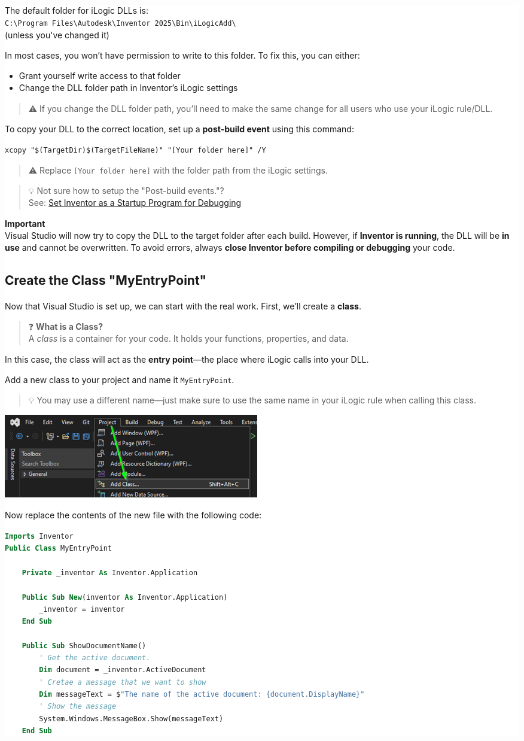 The default folder for iLogic DLLs is:  
`C:\Program Files\Autodesk\Inventor 2025\Bin\iLogicAdd\`  
(unless you've changed it)

In most cases, you won’t have permission to write to this folder. To fix this, you can either:

- Grant yourself write access to that folder  
- Change the DLL folder path in Inventor’s iLogic settings

> ⚠️ If you change the DLL folder path, you’ll need to make the same change for all users who use your iLogic rule/DLL.

To copy your DLL to the correct location, set up a **post-build event** using this command:

`xcopy "$(TargetDir)$(TargetFileName)" "[Your folder here]" /Y`

> ⚠️ Replace `[Your folder here]` with the folder path from the iLogic settings.

> 💡 Not sure how to setup the "Post-build events."?  
> See: [Set Inventor as a Startup Program for Debugging](./SetupDebugApplication.md)

**Important**  
Visual Studio will now try to copy the DLL to the target folder after each build. However, if **Inventor is running**, the DLL will be **in use** and cannot be overwritten. To avoid errors, always **close Inventor before compiling or debugging** your code.

## Create the Class "MyEntryPoint"

Now that Visual Studio is set up, we can start with the real work. First, we’ll create a **class**.

> ❓ **What is a Class?**  
> A *class* is a container for your code. It holds your functions, properties, and data.  

In this case, the class will act as the **entry point**—the place where iLogic calls into your DLL.

Add a new class to your project and name it `MyEntryPoint`.

> 💡 You may use a different name—just make sure to use the same name in your iLogic rule when calling this class.

![Image showing how to add a class](./images/AddClass.png)

Now replace the contents of the new file with the following code:

```vb
Imports Inventor
Public Class MyEntryPoint

    Private _inventor As Inventor.Application

    Public Sub New(inventor As Inventor.Application)
        _inventor = inventor
    End Sub

    Public Sub ShowDocumentName()
        ' Get the active document.
        Dim document = _inventor.ActiveDocument
        ' Cretae a message that we want to show
        Dim messageText = $"The name of the active document: {document.DisplayName}"
        ' Show the message
        System.Windows.MessageBox.Show(messageText)
    End Sub

```